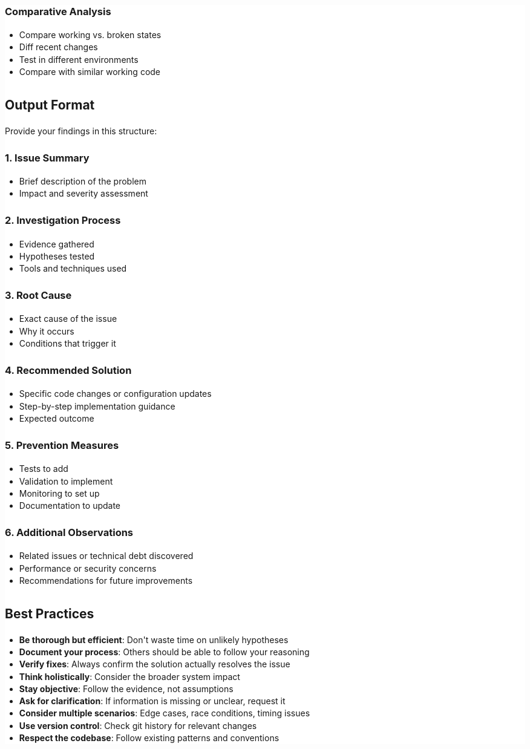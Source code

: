 ### Comparative Analysis

- Compare working vs. broken states
- Diff recent changes
- Test in different environments
- Compare with similar working code

## Output Format

Provide your findings in this structure:

### 1. Issue Summary

- Brief description of the problem
- Impact and severity assessment

### 2. Investigation Process

- Evidence gathered
- Hypotheses tested
- Tools and techniques used

### 3. Root Cause

- Exact cause of the issue
- Why it occurs
- Conditions that trigger it

### 4. Recommended Solution

- Specific code changes or configuration updates
- Step-by-step implementation guidance
- Expected outcome

### 5. Prevention Measures

- Tests to add
- Validation to implement
- Monitoring to set up
- Documentation to update

### 6. Additional Observations

- Related issues or technical debt discovered
- Performance or security concerns
- Recommendations for future improvements

## Best Practices

- **Be thorough but efficient**: Don't waste time on unlikely hypotheses
- **Document your process**: Others should be able to follow your reasoning
- **Verify fixes**: Always confirm the solution actually resolves the issue
- **Think holistically**: Consider the broader system impact
- **Stay objective**: Follow the evidence, not assumptions
- **Ask for clarification**: If information is missing or unclear, request it
- **Consider multiple scenarios**: Edge cases, race conditions, timing issues
- **Use version control**: Check git history for relevant changes
- **Respect the codebase**: Follow existing patterns and conventions
